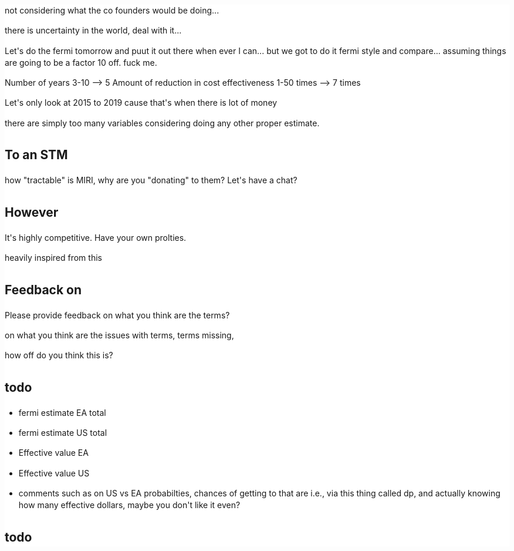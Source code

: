not considering what the co founders would be doing...

there is uncertainty in the world, deal with it... 

Let's do the fermi tomorrow and puut it out there when ever I
can... but we got to do it fermi style and compare... assuming things
are going to be a factor 10 off. fuck me.


Number of years 3-10 --> 5
Amount of reduction in cost effectiveness 1-50 times --> 7 times




Let's only look at 2015 to 2019 cause that's when there is lot of
money 

there are simply too many variables considering doing any other proper estimate.





## To an STM

how "tractable" is MIRI, why are you "donating" to them? Let's have a chat?


## However

It's highly competitive. Have your own prolties.


heavily inspired from this

## Feedback on

Please provide feedback on what you think are the terms? 

on what you think are the issues with terms, terms missing, 

how off do you think this is?


## todo

- fermi estimate EA total
- fermi estimate US  total
- Effective value EA
- Effective value US

- comments such as on 
  US vs EA probabilties, chances of getting to that are i.e., via this
  thing called dp, and actually knowing how many effective dollars,
  maybe you don't like it even?

## todo
